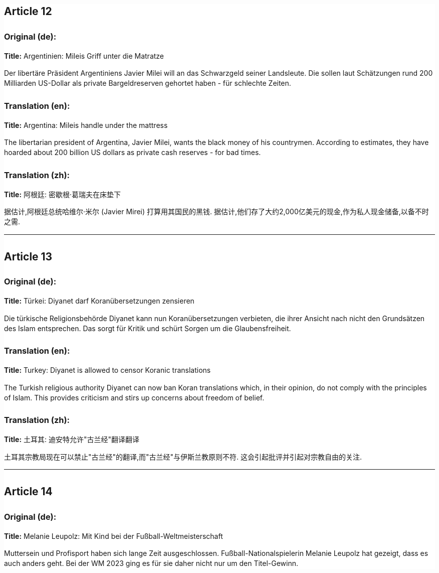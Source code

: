 
## Article 12
### Original (de):
**Title:** Argentinien: Mileis Griff unter die Matratze

Der libertäre Präsident Argentiniens Javier Milei will an das Schwarzgeld seiner Landsleute. Die sollen laut Schätzungen rund 200 Milliarden US-Dollar als private Bargeldreserven gehortet haben - für schlechte Zeiten.

### Translation (en):
**Title:** Argentina: Mileis handle under the mattress

The libertarian president of Argentina, Javier Milei, wants the black money of his countrymen. According to estimates, they have hoarded about 200 billion US dollars as private cash reserves - for bad times.

### Translation (zh):
**Title:** 阿根廷: 密歇根·葛瑞夫在床垫下

据估计,阿根廷总统哈维尔·米尔 (Javier Mirei) 打算用其国民的黑钱. 据估计,他们存了大约2,000亿美元的现金,作为私人现金储备,以备不时之需.

---

## Article 13
### Original (de):
**Title:** Türkei: Diyanet darf Koranübersetzungen zensieren

Die türkische Religionsbehörde Diyanet kann nun Koranübersetzungen verbieten, die ihrer Ansicht nach nicht den Grundsätzen des Islam entsprechen. Das sorgt für Kritik und schürt Sorgen um die Glaubensfreiheit.

### Translation (en):
**Title:** Turkey: Diyanet is allowed to censor Koranic translations

The Turkish religious authority Diyanet can now ban Koran translations which, in their opinion, do not comply with the principles of Islam. This provides criticism and stirs up concerns about freedom of belief.

### Translation (zh):
**Title:** 土耳其: 迪安特允许"古兰经"翻译翻译

土耳其宗教局现在可以禁止"古兰经"的翻译,而"古兰经"与伊斯兰教原则不符. 这会引起批评并引起对宗教自由的关注.

---

## Article 14
### Original (de):
**Title:** Melanie Leupolz: Mit Kind bei der Fußball-Weltmeisterschaft

Muttersein und Profisport haben sich lange Zeit ausgeschlossen. Fußball-Nationalspielerin Melanie Leupolz hat gezeigt, dass es auch anders geht. Bei der WM 2023 ging es für sie daher nicht nur um den Titel-Gewinn.
